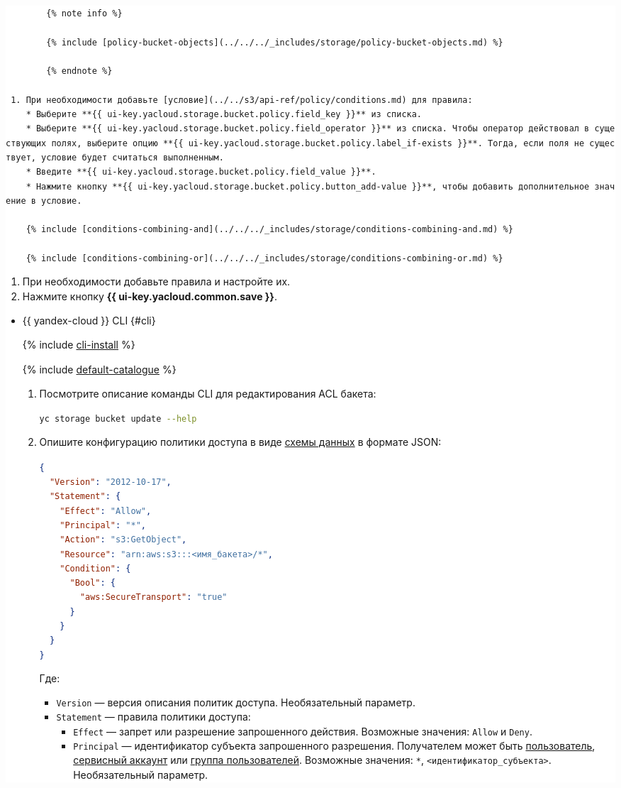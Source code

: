             {% note info %}

            {% include [policy-bucket-objects](../../../_includes/storage/policy-bucket-objects.md) %}

            {% endnote %}

     1. При необходимости добавьте [условие](../../s3/api-ref/policy/conditions.md) для правила:
        * Выберите **{{ ui-key.yacloud.storage.bucket.policy.field_key }}** из списка.
        * Выберите **{{ ui-key.yacloud.storage.bucket.policy.field_operator }}** из списка. Чтобы оператор действовал в существующих полях, выберите опцию **{{ ui-key.yacloud.storage.bucket.policy.label_if-exists }}**. Тогда, если поля не существует, условие будет считаться выполненным.
        * Введите **{{ ui-key.yacloud.storage.bucket.policy.field_value }}**.
        * Нажмите кнопку **{{ ui-key.yacloud.storage.bucket.policy.button_add-value }}**, чтобы добавить дополнительное значение в условие.
        
        {% include [conditions-combining-and](../../../_includes/storage/conditions-combining-and.md) %}

        {% include [conditions-combining-or](../../../_includes/storage/conditions-combining-or.md) %}

  1. При необходимости добавьте правила и настройте их.
  1. Нажмите кнопку **{{ ui-key.yacloud.common.save }}**.

- {{ yandex-cloud }} CLI {#cli}

  {% include [cli-install](../../../_includes/cli-install.md) %}

  {% include [default-catalogue](../../../_includes/default-catalogue.md) %}

  1. Посмотрите описание команды CLI для редактирования ACL бакета:

     ```bash
     yc storage bucket update --help
     ```

  1. Опишите конфигурацию политики доступа в виде [схемы данных](../../s3/api-ref/policy/scheme.md) в формате JSON:

     ```json
     {
       "Version": "2012-10-17",
       "Statement": {
         "Effect": "Allow",
         "Principal": "*",
         "Action": "s3:GetObject",
         "Resource": "arn:aws:s3:::<имя_бакета>/*",
         "Condition": {
           "Bool": {
             "aws:SecureTransport": "true"
           }
         }
       }
     }
     ```

     Где:

     * `Version` — версия описания политик доступа. Необязательный параметр.
     * `Statement` — правила политики доступа:
       * `Effect` — запрет или разрешение запрошенного действия. Возможные значения: `Allow` и `Deny`.
       * `Principal` — идентификатор субъекта запрошенного разрешения. Получателем может быть [пользователь](../../../iam/operations/users/get.md), [сервисный аккаунт](../../../iam/operations/sa/get-id.md) или [группа пользователей](../../../organization/operations/manage-groups.md). Возможные значения: `*`, `<идентификатор_субъекта>`. Необязательный параметр.
